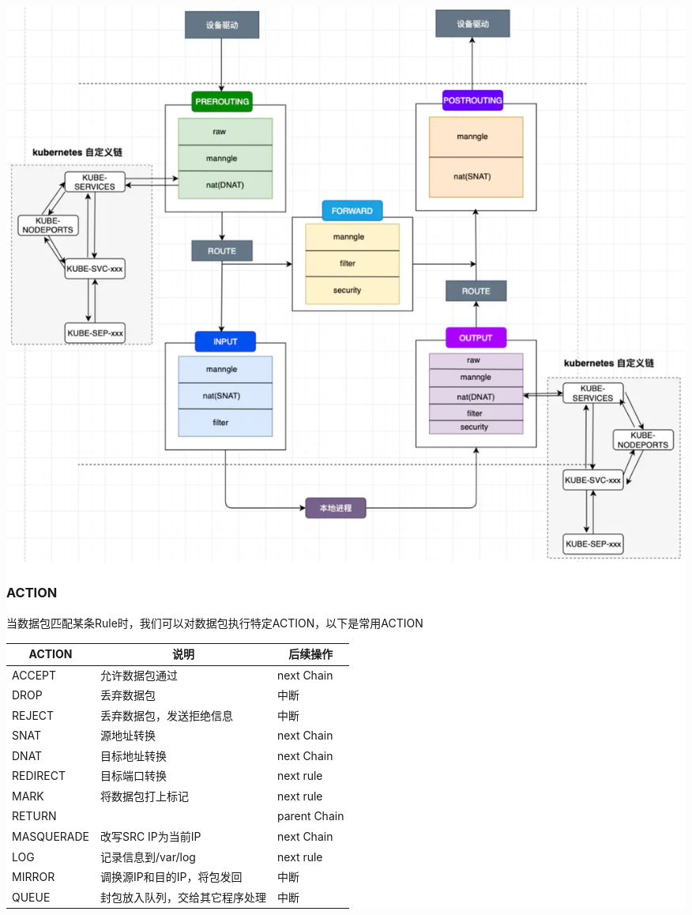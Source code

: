 ![image-20220601141542681](../pic/iptables-table.png)

### ACTION

当数据包匹配某条Rule时，我们可以对数据包执行特定ACTION，以下是常用ACTION

| ACTION     | 说明                           | 后续操作     |
| ---------- | ------------------------------ | ------------ |
| ACCEPT     | 允许数据包通过                 | next Chain   |
| DROP       | 丢弃数据包                     | 中断         |
| REJECT     | 丢弃数据包，发送拒绝信息       | 中断         |
| SNAT       | 源地址转换                     | next Chain   |
| DNAT       | 目标地址转换                   | next Chain   |
| REDIRECT   | 目标端口转换                   | next rule    |
| MARK       | 将数据包打上标记               | next rule    |
| RETURN     |                                | parent Chain |
| MASQUERADE | 改写SRC IP为当前IP             | next Chain   |
| LOG        | 记录信息到/var/log             | next rule    |
| MIRROR     | 调换源IP和目的IP，将包发回     | 中断         |
| QUEUE      | 封包放入队列，交给其它程序处理 | 中断         |
